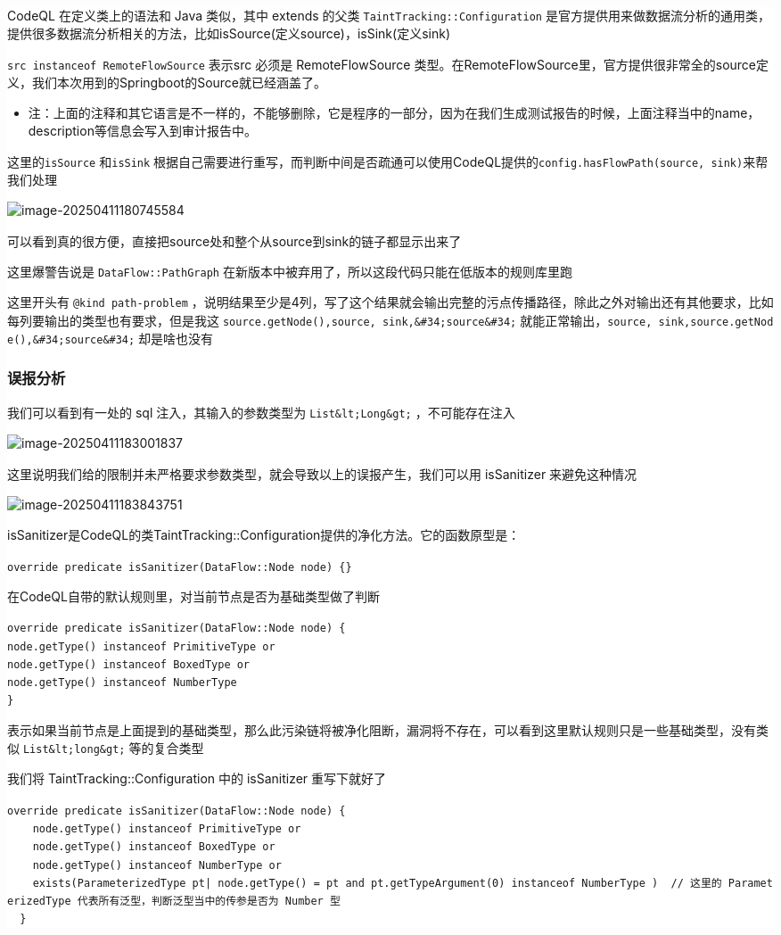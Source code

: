 CodeQL 在定义类上的语法和 Java 类似，其中 extends 的父类 `TaintTracking::Configuration` 是官方提供用来做数据流分析的通用类，提供很多数据流分析相关的方法，比如isSource(定义source)，isSink(定义sink)

`src instanceof RemoteFlowSource` 表示src 必须是 RemoteFlowSource 类型。在RemoteFlowSource里，官方提供很非常全的source定义，我们本次用到的Springboot的Source就已经涵盖了。

- 注：上面的注释和其它语言是不一样的，不能够删除，它是程序的一部分，因为在我们生成测试报告的时候，上面注释当中的name，description等信息会写入到审计报告中。

这里的`isSource` 和`isSink` 根据自己需要进行重写，而判断中间是否疏通可以使用CodeQL提供的`config.hasFlowPath(source, sink)`来帮我们处理

![image-20250411180745584](https://6s6photo.oss-cn-chengdu.aliyuncs.com/20250625174212718.png)

可以看到真的很方便，直接把source处和整个从source到sink的链子都显示出来了

这里爆警告说是 `DataFlow::PathGraph` 在新版本中被弃用了，所以这段代码只能在低版本的规则库里跑

这里开头有 `@kind path-problem` ，说明结果至少是4列，写了这个结果就会输出完整的污点传播路径，除此之外对输出还有其他要求，比如每列要输出的类型也有要求，但是我这 `source.getNode(),source, sink,&#34;source&#34;` 就能正常输出，`source, sink,source.getNode(),&#34;source&#34;` 却是啥也没有

### 误报分析

我们可以看到有一处的 sql 注入，其输入的参数类型为 `List&lt;Long&gt;` ，不可能存在注入

![image-20250411183001837](https://6s6photo.oss-cn-chengdu.aliyuncs.com/20250625174212754.png)

这里说明我们给的限制并未严格要求参数类型，就会导致以上的误报产生，我们可以用 isSanitizer 来避免这种情况

![image-20250411183843751](https://6s6photo.oss-cn-chengdu.aliyuncs.com/20250625174212745.png)

isSanitizer是CodeQL的类TaintTracking::Configuration提供的净化方法。它的函数原型是：

```
override predicate isSanitizer(DataFlow::Node node) {}
```

在CodeQL自带的默认规则里，对当前节点是否为基础类型做了判断

```
override predicate isSanitizer(DataFlow::Node node) {
node.getType() instanceof PrimitiveType or
node.getType() instanceof BoxedType or
node.getType() instanceof NumberType
}
```

表示如果当前节点是上面提到的基础类型，那么此污染链将被净化阻断，漏洞将不存在，可以看到这里默认规则只是一些基础类型，没有类似 `List&lt;long&gt;` 等的复合类型

我们将 TaintTracking::Configuration 中的 isSanitizer 重写下就好了

```
override predicate isSanitizer(DataFlow::Node node) {
    node.getType() instanceof PrimitiveType or
    node.getType() instanceof BoxedType or
    node.getType() instanceof NumberType or
    exists(ParameterizedType pt| node.getType() = pt and pt.getTypeArgument(0) instanceof NumberType )  // 这里的 ParameterizedType 代表所有泛型，判断泛型当中的传参是否为 Number 型
  }
```
